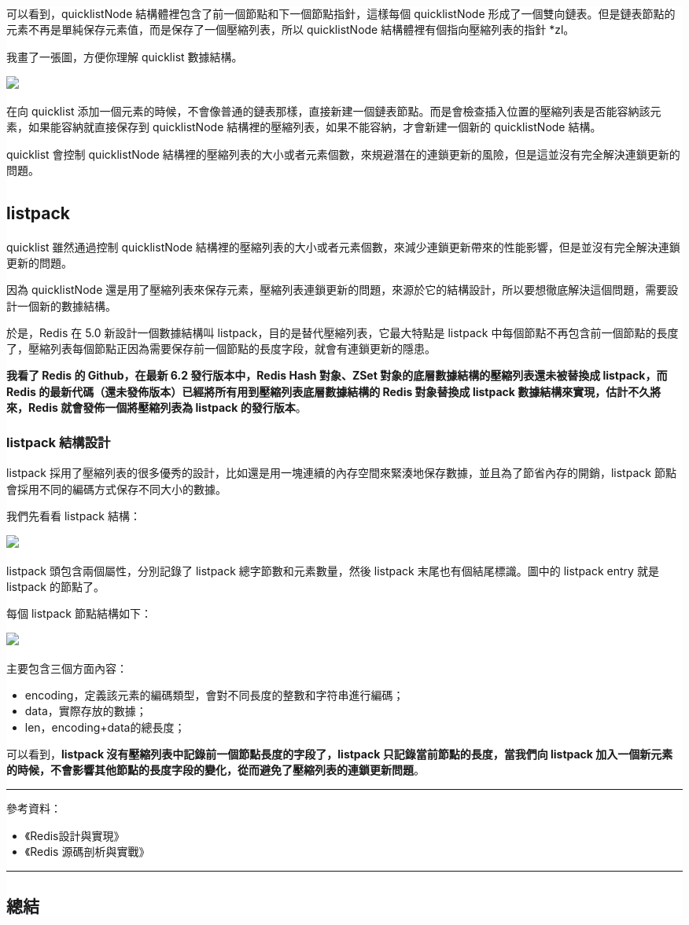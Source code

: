 可以看到，quicklistNode 結構體裡包含了前一個節點和下一個節點指針，這樣每個 quicklistNode 形成了一個雙向鏈表。但是鏈表節點的元素不再是單純保存元素值，而是保存了一個壓縮列表，所以 quicklistNode 結構體裡有個指向壓縮列表的指針 *zl。

我畫了一張圖，方便你理解 quicklist 數據結構。

![](https://img-blog.csdnimg.cn/img_convert/f46cbe347f65ded522f1cc3fd8dba549.png)

在向 quicklist 添加一個元素的時候，不會像普通的鏈表那樣，直接新建一個鏈表節點。而是會檢查插入位置的壓縮列表是否能容納該元素，如果能容納就直接保存到 quicklistNode 結構裡的壓縮列表，如果不能容納，才會新建一個新的 quicklistNode 結構。

quicklist 會控制 quicklistNode 結構裡的壓縮列表的大小或者元素個數，來規避潛在的連鎖更新的風險，但是這並沒有完全解決連鎖更新的問題。

## listpack

quicklist 雖然通過控制 quicklistNode 結構裡的壓縮列表的大小或者元素個數，來減少連鎖更新帶來的性能影響，但是並沒有完全解決連鎖更新的問題。

因為 quicklistNode 還是用了壓縮列表來保存元素，壓縮列表連鎖更新的問題，來源於它的結構設計，所以要想徹底解決這個問題，需要設計一個新的數據結構。

於是，Redis 在 5.0 新設計一個數據結構叫 listpack，目的是替代壓縮列表，它最大特點是 listpack 中每個節點不再包含前一個節點的長度了，壓縮列表每個節點正因為需要保存前一個節點的長度字段，就會有連鎖更新的隱患。

**我看了 Redis 的 Github，在最新  6.2 發行版本中，Redis Hash 對象、ZSet 對象的底層數據結構的壓縮列表還未被替換成 listpack，而 Redis 的最新代碼（還未發佈版本）已經將所有用到壓縮列表底層數據結構的 Redis 對象替換成 listpack 數據結構來實現，估計不久將來，Redis 就會發佈一個將壓縮列表為 listpack 的發行版本**。

### listpack 結構設計

listpack 採用了壓縮列表的很多優秀的設計，比如還是用一塊連續的內存空間來緊湊地保存數據，並且為了節省內存的開銷，listpack 節點會採用不同的編碼方式保存不同大小的數據。

我們先看看 listpack 結構：

![](https://img-blog.csdnimg.cn/img_convert/4d2dc376b5fd68dae70d9284ae82b73a.png)

listpack 頭包含兩個屬性，分別記錄了 listpack 總字節數和元素數量，然後 listpack 末尾也有個結尾標識。圖中的 listpack entry 就是 listpack 的節點了。

每個 listpack 節點結構如下：

![](https://img-blog.csdnimg.cn/img_convert/c5fb0a602d4caaca37ff0357f05b0abf.png)

主要包含三個方面內容：

- encoding，定義該元素的編碼類型，會對不同長度的整數和字符串進行編碼；
- data，實際存放的數據；
- len，encoding+data的總長度；

可以看到，**listpack 沒有壓縮列表中記錄前一個節點長度的字段了，listpack 只記錄當前節點的長度，當我們向 listpack 加入一個新元素的時候，不會影響其他節點的長度字段的變化，從而避免了壓縮列表的連鎖更新問題**。

----

參考資料：

- 《Redis設計與實現》
- 《Redis 源碼剖析與實戰》

---

## 總結
